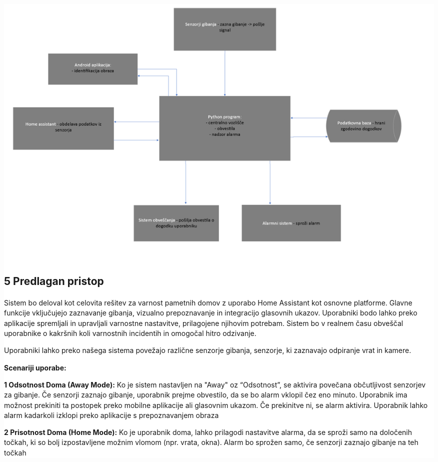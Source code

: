 ![diagram sistema](gradivo/img/Diagram.png "Diagram sistema")

## 5 Predlagan pristop

Sistem bo deloval kot celovita rešitev za varnost pametnih domov z uporabo Home Assistant kot osnovne platforme. Glavne funkcije vključujejo zaznavanje gibanja, vizualno prepoznavanje in integracijo glasovnih ukazov. Uporabniki bodo lahko preko aplikacije spremljali in upravljali varnostne nastavitve, prilagojene njihovim potrebam. Sistem bo v realnem času obveščal uporabnike o kakršnih koli varnostnih incidentih in omogočal hitro odzivanje.

Uporabniki lahko preko našega sistema povežajo različne senzorje gibanja, senzorje, ki zaznavajo odpiranje vrat in kamere. 

**Scenariji uporabe:**

  **1 Odsotnost Doma (Away Mode):**
  Ko je sistem nastavljen na "Away" oz “Odsotnost”, se aktivira povečana občutljivost senzorjev za gibanje. Če senzorji zaznajo gibanje, uporabnik prejme obvestilo, da se bo alarm vklopil čez eno minuto. Uporabnik ima možnost prekiniti ta postopek preko mobilne aplikacije ali glasovnim ukazom. Če prekinitve ni, se alarm aktivira. Uporabnik lahko alarm kadarkoli izklopi preko aplikacije s prepoznavanjem obraza

  **2 Prisotnost Doma (Home Mode):**
  Ko je uporabnik doma, lahko prilagodi nastavitve alarma, da se sproži samo na določenih točkah, ki so bolj izpostavljene možnim vlomom (npr. vrata, okna). Alarm bo sprožen samo, če senzorji zaznajo gibanje na teh točkah
